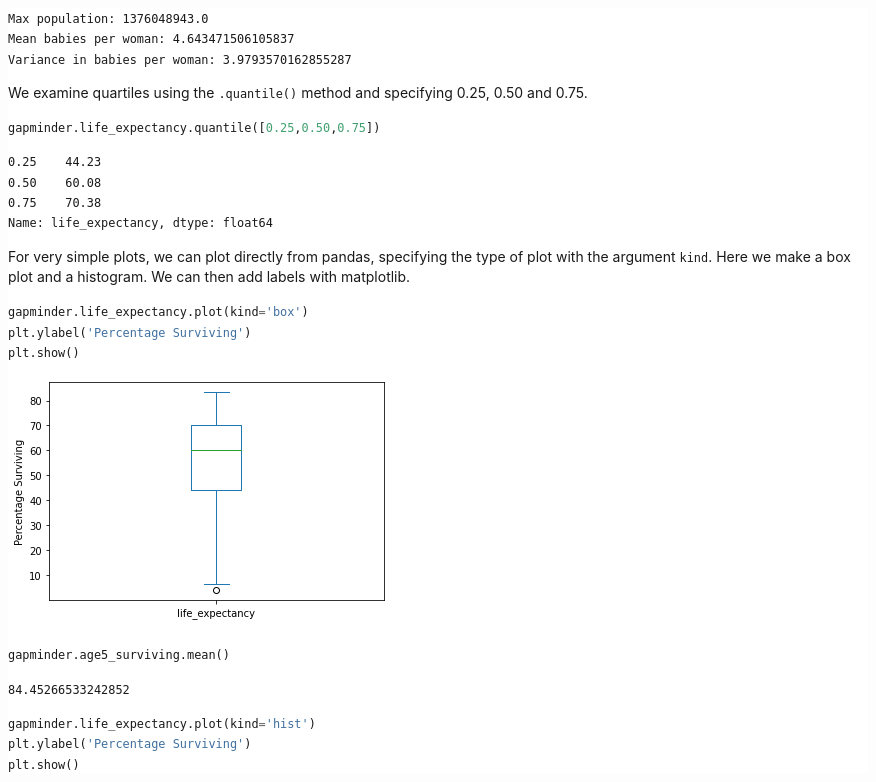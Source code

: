     Max population: 1376048943.0
    Mean babies per woman: 4.643471506105837
    Variance in babies per woman: 3.9793570162855287


We examine quartiles using the `.quantile()` method and specifying 0.25, 0.50 and 0.75. 


```python
gapminder.life_expectancy.quantile([0.25,0.50,0.75])
```




    0.25    44.23
    0.50    60.08
    0.75    70.38
    Name: life_expectancy, dtype: float64



For very simple plots, we can plot directly from pandas, specifying the type of plot with the argument `kind`. Here we make a box plot and a histogram. We can then add labels with matplotlib.


```python
gapminder.life_expectancy.plot(kind='box')
plt.ylabel('Percentage Surviving')
plt.show()
```


    
![png](/assets/images/python/stats/stats_13_0.png)
    



```python
gapminder.age5_surviving.mean()
```




    84.45266533242852




```python
gapminder.life_expectancy.plot(kind='hist')
plt.ylabel('Percentage Surviving')
plt.show()
```
